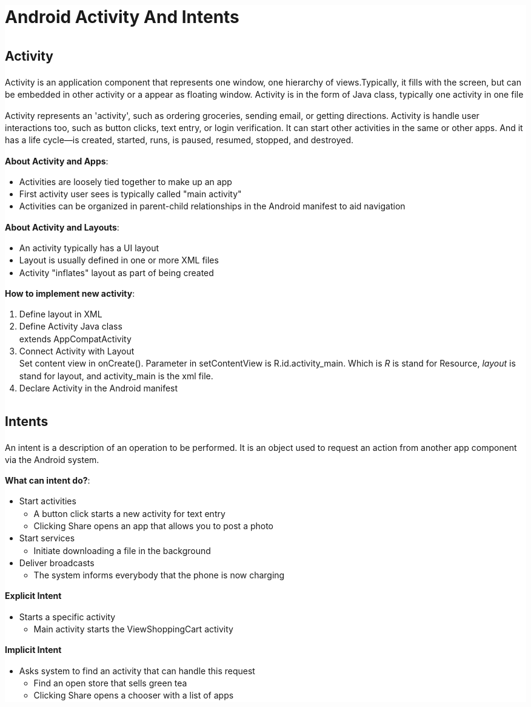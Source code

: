 # Android Activity And Intents

## Activity 
Activity is an application component that represents one window, one hierarchy of views.Typically, it fills with the screen, but can be embedded in other activity or a appear as floating window. Activity is in the form of Java class, typically one activity in one file

Activity represents an 'activity', such as ordering groceries, sending email, or getting directions. Activity is handle user interactions too, such as button clicks, text entry, or login verification. It can start other activities in the same or other apps. And it has a life cycle—is created, started, runs, is paused, resumed, stopped, and destroyed.

**About Activity and Apps**:
- Activities are loosely tied together to make up an app
- First activity user sees is typically called "main activity"
- Activities can be organized in parent-child relationships in the Android manifest to aid navigation

**About Activity and Layouts**:
- An activity typically has a UI layout
- Layout is usually defined in one or more XML files
- Activity "inflates" layout as part of being created

**How to implement new activity**:
1. Define layout in XML
2. Define Activity Java class 
<br>extends AppCompatActivity
3. Connect Activity with Layout
<br> Set content view in onCreate(). Parameter in setContentView is R.id.activity_main. Which is *R* is stand for Resource, *layout* is stand for layout, and activity_main is the xml file.
4. Declare Activity in the Android manifest

## Intents

An intent is a description of an operation to be performed. It is an object used to request an action from another app component via the Android system.

**What can intent do?**:
- Start activities
    - A button click starts a new activity for text entry
    - Clicking Share opens an app that allows you to post a photo
- Start services
    - Initiate downloading a file in the background
- Deliver broadcasts
    - The system informs everybody that the phone is now charging

**Explicit Intent**
- Starts a specific activity
    - Main activity starts the ViewShoppingCart activity


**Implicit Intent**
- Asks system to find an activity that can handle this request
    - Find an open store that sells green tea
    - Clicking Share opens a chooser with a list of apps
